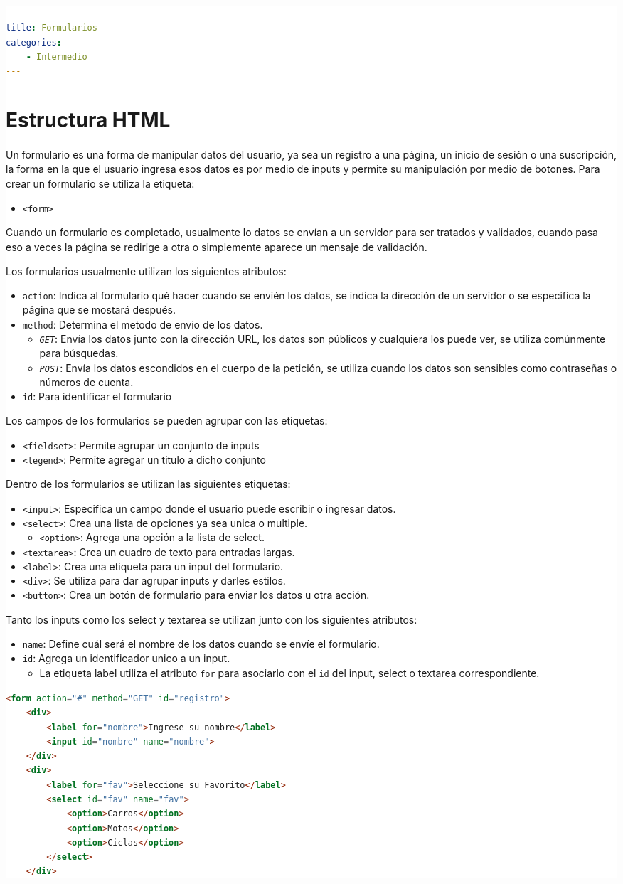 ```yaml
---
title: Formularios
categories:
    - Intermedio
---
```


# Estructura HTML

Un formulario es una forma de manipular datos del usuario, ya sea un registro a una página, un inicio de sesión o una suscripción, la forma en la que el usuario ingresa esos datos es por medio de inputs y permite su manipulación por medio de botones. Para crear un formulario se utiliza la etiqueta:

- `<form>`

Cuando un formulario es completado, usualmente lo datos se envían a un servidor para ser tratados y validados, cuando pasa eso a veces la página se redirige a otra o simplemente aparece un mensaje de validación.



Los formularios usualmente utilizan los siguientes atributos:

- `action`: Indica al formulario qué hacer cuando se envién los datos, se indica la dirección de un servidor o se especifica la página que se mostará después.
- `method`: Determina el metodo de envío de los datos.
    - *`GET`*: Envía los datos junto con la dirección URL, los datos son públicos y cualquiera los puede ver, se utiliza comúnmente para búsquedas.
    - *`POST`*: Envía los datos escondidos en el cuerpo de la petición, se utiliza cuando los datos son sensibles como contraseñas o números de cuenta.
- `id`: Para identificar el formulario

Los campos de los formularios se pueden agrupar con las etiquetas:

- `<fieldset>`: Permite agrupar un conjunto de inputs
- `<legend>`: Permite agregar un titulo a dicho conjunto

Dentro de los formularios se utilizan las siguientes etiquetas:

- `<input>`: Especifica un campo donde el usuario puede escribir o ingresar datos.
- `<select>`: Crea una lista de opciones ya sea unica o multiple.
    - `<option>`: Agrega una opción a la lista de select.
- `<textarea>`: Crea un cuadro de texto para entradas largas.
- `<label>`: Crea una etiqueta para un input del formulario.
- `<div>`: Se utiliza para dar agrupar inputs y darles estilos.
- `<button>`: Crea un botón de formulario para enviar los datos u otra acción.

Tanto los inputs como los select y textarea se utilizan junto con los siguientes atributos:

- `name`: Define cuál será el nombre de los datos cuando se envíe el formulario.
- `id`: Agrega un identificador unico a un input.
    - La etiqueta label utiliza el atributo `for` para asociarlo con el `id` del input, select o textarea correspondiente.

```html
<form action="#" method="GET" id="registro">
	<div>
		<label for="nombre">Ingrese su nombre</label>
		<input id="nombre" name="nombre">
	</div>
	<div>
		<label for="fav">Seleccione su Favorito</label>
		<select id="fav" name="fav">
			<option>Carros</option>
			<option>Motos</option>
			<option>Ciclas</option>
		</select>
	</div>
```